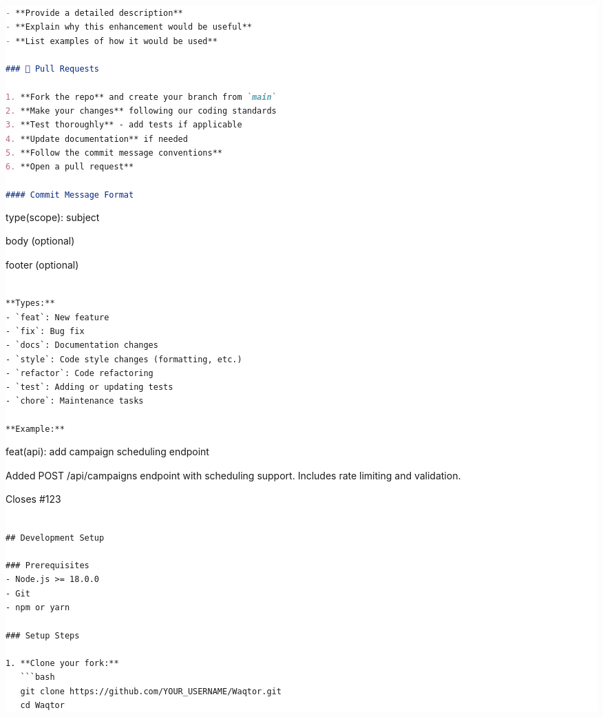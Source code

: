 ```markdown
- **Provide a detailed description**
- **Explain why this enhancement would be useful**
- **List examples of how it would be used**

### 🔧 Pull Requests

1. **Fork the repo** and create your branch from `main`
2. **Make your changes** following our coding standards
3. **Test thoroughly** - add tests if applicable
4. **Update documentation** if needed
5. **Follow the commit message conventions**
6. **Open a pull request**

#### Commit Message Format

```
type(scope): subject

body (optional)

footer (optional)
```

**Types:**
- `feat`: New feature
- `fix`: Bug fix
- `docs`: Documentation changes
- `style`: Code style changes (formatting, etc.)
- `refactor`: Code refactoring
- `test`: Adding or updating tests
- `chore`: Maintenance tasks

**Example:**
```
feat(api): add campaign scheduling endpoint

Added POST /api/campaigns endpoint with scheduling support.
Includes rate limiting and validation.

Closes #123
```

## Development Setup

### Prerequisites
- Node.js >= 18.0.0
- Git
- npm or yarn

### Setup Steps

1. **Clone your fork:**
   ```bash
   git clone https://github.com/YOUR_USERNAME/Waqtor.git
   cd Waqtor
   ```
